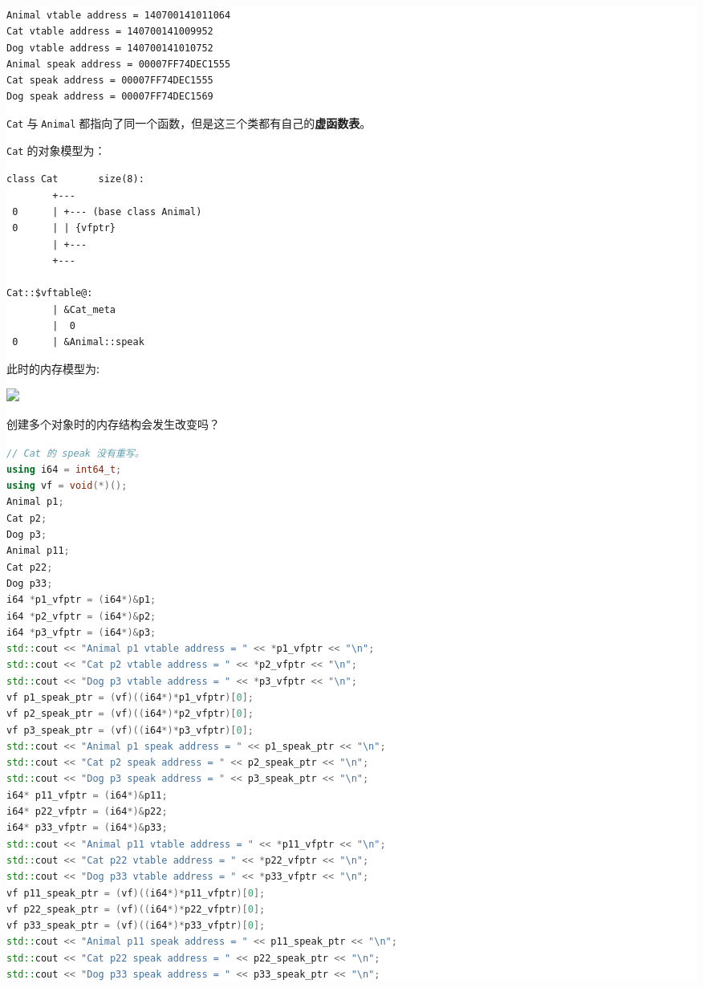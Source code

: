 
```
Animal vtable address = 140700141011064
Cat vtable address = 140700141009952
Dog vtable address = 140700141010752
Animal speak address = 00007FF74DEC1555
Cat speak address = 00007FF74DEC1555
Dog speak address = 00007FF74DEC1569
```

`Cat` 与 `Animal` 都指向了同一个函数，但是这三个类都有自己的**虚函数表**。

`Cat` 的对象模型为：
```
class Cat       size(8):
        +---
 0      | +--- (base class Animal)
 0      | | {vfptr}
        | +---
        +---

Cat::$vftable@:
        | &Cat_meta
        |  0
 0      | &Animal::speak
```

此时的内存模型为:

![](/images/Cpp/多态-虚函数表模型3.png)

创建多个对象时的内存结构会发生改变吗？

```cpp
// Cat 的 speak 没有重写。
using i64 = int64_t;
using vf = void(*)();
Animal p1;
Cat p2;
Dog p3;
Animal p11;
Cat p22;
Dog p33;
i64 *p1_vfptr = (i64*)&p1;
i64 *p2_vfptr = (i64*)&p2;
i64 *p3_vfptr = (i64*)&p3;
std::cout << "Animal p1 vtable address = " << *p1_vfptr << "\n";
std::cout << "Cat p2 vtable address = " << *p2_vfptr << "\n";
std::cout << "Dog p3 vtable address = " << *p3_vfptr << "\n";
vf p1_speak_ptr = (vf)((i64*)*p1_vfptr)[0];
vf p2_speak_ptr = (vf)((i64*)*p2_vfptr)[0];
vf p3_speak_ptr = (vf)((i64*)*p3_vfptr)[0];
std::cout << "Animal p1 speak address = " << p1_speak_ptr << "\n";
std::cout << "Cat p2 speak address = " << p2_speak_ptr << "\n";
std::cout << "Dog p3 speak address = " << p3_speak_ptr << "\n";
i64* p11_vfptr = (i64*)&p11;
i64* p22_vfptr = (i64*)&p22;
i64* p33_vfptr = (i64*)&p33;
std::cout << "Animal p11 vtable address = " << *p11_vfptr << "\n";
std::cout << "Cat p22 vtable address = " << *p22_vfptr << "\n";
std::cout << "Dog p33 vtable address = " << *p33_vfptr << "\n";
vf p11_speak_ptr = (vf)((i64*)*p11_vfptr)[0];
vf p22_speak_ptr = (vf)((i64*)*p22_vfptr)[0];
vf p33_speak_ptr = (vf)((i64*)*p33_vfptr)[0];
std::cout << "Animal p11 speak address = " << p11_speak_ptr << "\n";
std::cout << "Cat p22 speak address = " << p22_speak_ptr << "\n";
std::cout << "Dog p33 speak address = " << p33_speak_ptr << "\n";
```